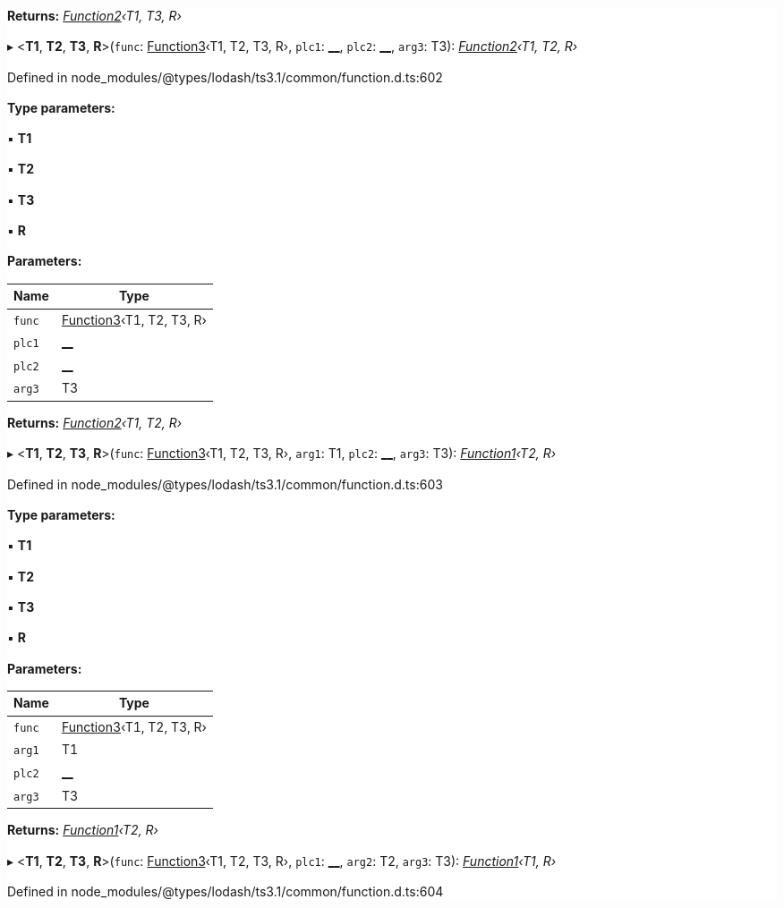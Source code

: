**Returns:** *[Function2](../modules/____index_.md#function2)‹T1, T3, R›*

▸ <**T1**, **T2**, **T3**, **R**>(`func`: [Function3](../modules/____index_.md#function3)‹T1, T2, T3, R›, `plc1`: [__](../modules/____index_.md#__), `plc2`: [__](../modules/____index_.md#__), `arg3`: T3): *[Function2](../modules/____index_.md#function2)‹T1, T2, R›*

Defined in node_modules/@types/lodash/ts3.1/common/function.d.ts:602

**Type parameters:**

▪ **T1**

▪ **T2**

▪ **T3**

▪ **R**

**Parameters:**

Name | Type |
------ | ------ |
`func` | [Function3](../modules/____index_.md#function3)‹T1, T2, T3, R› |
`plc1` | [__](../modules/____index_.md#__) |
`plc2` | [__](../modules/____index_.md#__) |
`arg3` | T3 |

**Returns:** *[Function2](../modules/____index_.md#function2)‹T1, T2, R›*

▸ <**T1**, **T2**, **T3**, **R**>(`func`: [Function3](../modules/____index_.md#function3)‹T1, T2, T3, R›, `arg1`: T1, `plc2`: [__](../modules/____index_.md#__), `arg3`: T3): *[Function1](../modules/____index_.md#function1)‹T2, R›*

Defined in node_modules/@types/lodash/ts3.1/common/function.d.ts:603

**Type parameters:**

▪ **T1**

▪ **T2**

▪ **T3**

▪ **R**

**Parameters:**

Name | Type |
------ | ------ |
`func` | [Function3](../modules/____index_.md#function3)‹T1, T2, T3, R› |
`arg1` | T1 |
`plc2` | [__](../modules/____index_.md#__) |
`arg3` | T3 |

**Returns:** *[Function1](../modules/____index_.md#function1)‹T2, R›*

▸ <**T1**, **T2**, **T3**, **R**>(`func`: [Function3](../modules/____index_.md#function3)‹T1, T2, T3, R›, `plc1`: [__](../modules/____index_.md#__), `arg2`: T2, `arg3`: T3): *[Function1](../modules/____index_.md#function1)‹T1, R›*

Defined in node_modules/@types/lodash/ts3.1/common/function.d.ts:604
